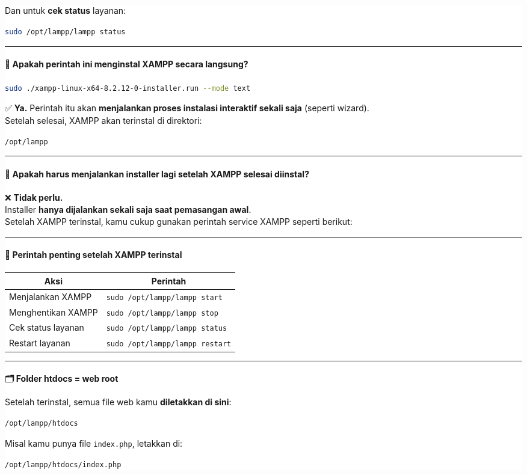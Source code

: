 Dan untuk **cek status** layanan:

```bash
sudo /opt/lampp/lampp status
```

---

#### 🔧 **Apakah perintah ini menginstal XAMPP secara langsung?**

```bash
sudo ./xampp-linux-x64-8.2.12-0-installer.run --mode text
```

✅ **Ya.** Perintah itu akan **menjalankan proses instalasi interaktif sekali saja** (seperti wizard).  
Setelah selesai, XAMPP akan terinstal di direktori:

```
/opt/lampp
```

---

#### 🔁 **Apakah harus menjalankan installer lagi setelah XAMPP selesai diinstal?**

❌ **Tidak perlu.**  
Installer **hanya dijalankan sekali saja saat pemasangan awal**.  
Setelah XAMPP terinstal, kamu cukup gunakan perintah service XAMPP seperti berikut:

---

#### 🚀 **Perintah penting setelah XAMPP terinstal**

|Aksi|Perintah|
|---|---|
|Menjalankan XAMPP|`sudo /opt/lampp/lampp start`|
|Menghentikan XAMPP|`sudo /opt/lampp/lampp stop`|
|Cek status layanan|`sudo /opt/lampp/lampp status`|
|Restart layanan|`sudo /opt/lampp/lampp restart`|

---

#### 🗂️ Folder htdocs = web root

Setelah terinstal, semua file web kamu **diletakkan di sini**:

```
/opt/lampp/htdocs
```

Misal kamu punya file `index.php`, letakkan di:

```
/opt/lampp/htdocs/index.php
```
